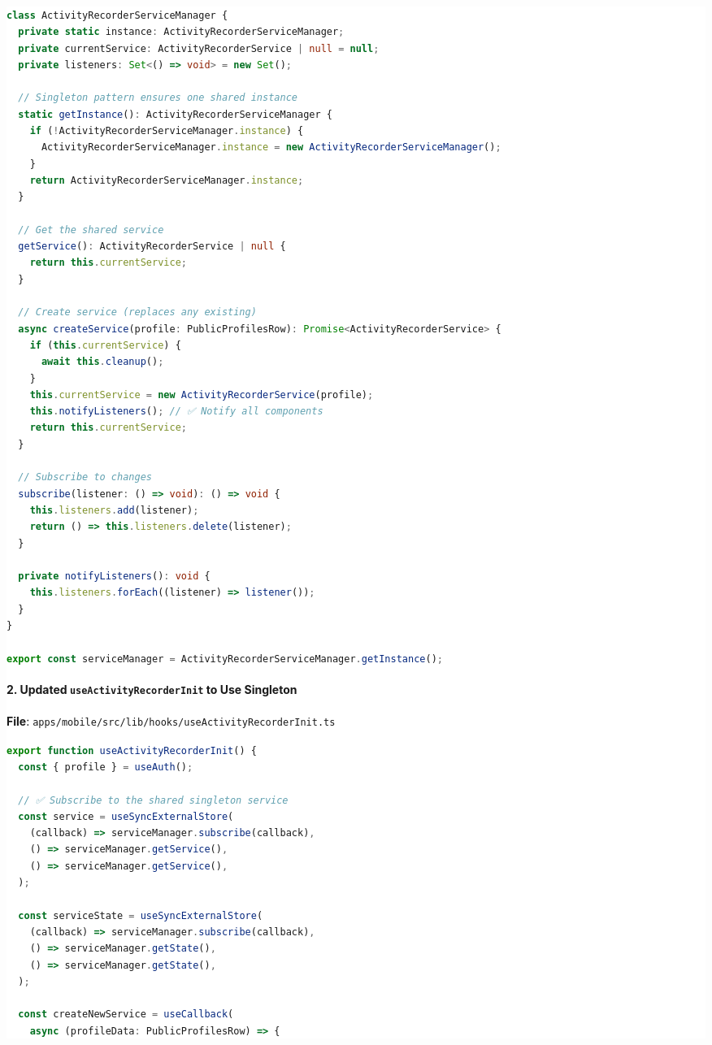 ```typescript
class ActivityRecorderServiceManager {
  private static instance: ActivityRecorderServiceManager;
  private currentService: ActivityRecorderService | null = null;
  private listeners: Set<() => void> = new Set();

  // Singleton pattern ensures one shared instance
  static getInstance(): ActivityRecorderServiceManager {
    if (!ActivityRecorderServiceManager.instance) {
      ActivityRecorderServiceManager.instance = new ActivityRecorderServiceManager();
    }
    return ActivityRecorderServiceManager.instance;
  }

  // Get the shared service
  getService(): ActivityRecorderService | null {
    return this.currentService;
  }

  // Create service (replaces any existing)
  async createService(profile: PublicProfilesRow): Promise<ActivityRecorderService> {
    if (this.currentService) {
      await this.cleanup();
    }
    this.currentService = new ActivityRecorderService(profile);
    this.notifyListeners(); // ✅ Notify all components
    return this.currentService;
  }

  // Subscribe to changes
  subscribe(listener: () => void): () => void {
    this.listeners.add(listener);
    return () => this.listeners.delete(listener);
  }

  private notifyListeners(): void {
    this.listeners.forEach((listener) => listener());
  }
}

export const serviceManager = ActivityRecorderServiceManager.getInstance();
```

#### 2. Updated `useActivityRecorderInit` to Use Singleton
**File**: `apps/mobile/src/lib/hooks/useActivityRecorderInit.ts`

```typescript
export function useActivityRecorderInit() {
  const { profile } = useAuth();

  // ✅ Subscribe to the shared singleton service
  const service = useSyncExternalStore(
    (callback) => serviceManager.subscribe(callback),
    () => serviceManager.getService(),
    () => serviceManager.getService(),
  );

  const serviceState = useSyncExternalStore(
    (callback) => serviceManager.subscribe(callback),
    () => serviceManager.getState(),
    () => serviceManager.getState(),
  );

  const createNewService = useCallback(
    async (profileData: PublicProfilesRow) => {
```